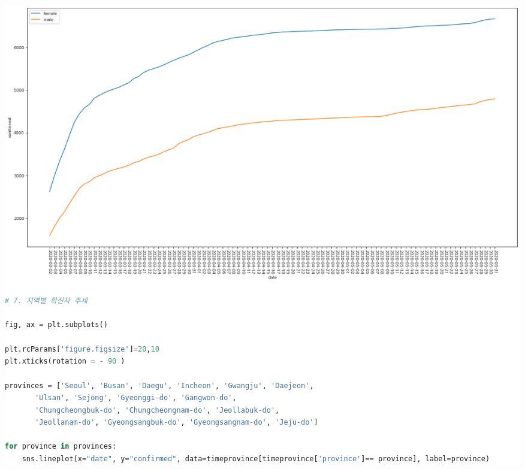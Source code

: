 
![png](/assets/images/Covid_jun_files/Covid_jun_22_0.png)



```python
# 7. 지역별 확진자 추세

fig, ax = plt.subplots()

plt.rcParams['figure.figsize']=20,10
plt.xticks(rotation = - 90 )

provinces = ['Seoul', 'Busan', 'Daegu', 'Incheon', 'Gwangju', 'Daejeon',
       'Ulsan', 'Sejong', 'Gyeonggi-do', 'Gangwon-do',
       'Chungcheongbuk-do', 'Chungcheongnam-do', 'Jeollabuk-do',
       'Jeollanam-do', 'Gyeongsangbuk-do', 'Gyeongsangnam-do', 'Jeju-do']

for province in provinces:
    sns.lineplot(x="date", y="confirmed", data=timeprovince[timeprovince['province']== province], label=province)
```

